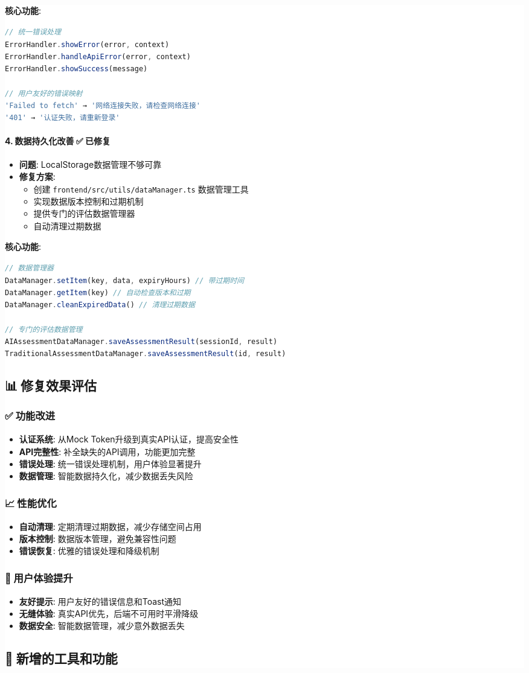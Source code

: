 **核心功能**:
```typescript
// 统一错误处理
ErrorHandler.showError(error, context)
ErrorHandler.handleApiError(error, context)
ErrorHandler.showSuccess(message)

// 用户友好的错误映射
'Failed to fetch' → '网络连接失败，请检查网络连接'
'401' → '认证失败，请重新登录'
```

#### 4. 数据持久化改善 ✅ **已修复**
- **问题**: LocalStorage数据管理不够可靠
- **修复方案**:
  - 创建 `frontend/src/utils/dataManager.ts` 数据管理工具
  - 实现数据版本控制和过期机制
  - 提供专门的评估数据管理器
  - 自动清理过期数据

**核心功能**:
```typescript
// 数据管理器
DataManager.setItem(key, data, expiryHours) // 带过期时间
DataManager.getItem(key) // 自动检查版本和过期
DataManager.cleanExpiredData() // 清理过期数据

// 专门的评估数据管理
AIAssessmentDataManager.saveAssessmentResult(sessionId, result)
TraditionalAssessmentDataManager.saveAssessmentResult(id, result)
```

## 📊 修复效果评估

### ✅ 功能改进
- **认证系统**: 从Mock Token升级到真实API认证，提高安全性
- **API完整性**: 补全缺失的API调用，功能更加完整
- **错误处理**: 统一错误处理机制，用户体验显著提升
- **数据管理**: 智能数据持久化，减少数据丢失风险

### 📈 性能优化
- **自动清理**: 定期清理过期数据，减少存储空间占用
- **版本控制**: 数据版本管理，避免兼容性问题
- **错误恢复**: 优雅的错误处理和降级机制

### 🎯 用户体验提升
- **友好提示**: 用户友好的错误信息和Toast通知
- **无缝体验**: 真实API优先，后端不可用时平滑降级
- **数据安全**: 智能数据管理，减少意外数据丢失

## 🔧 新增的工具和功能
